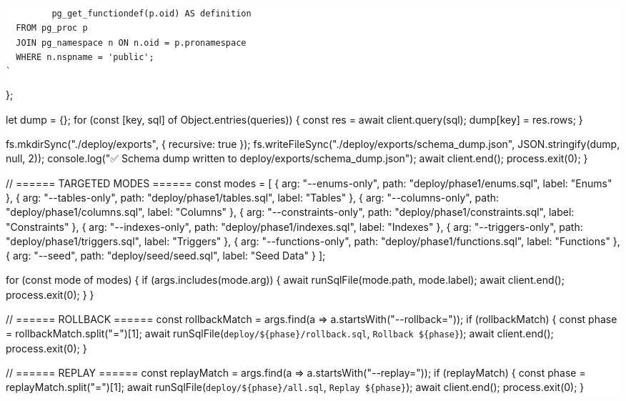              pg_get_functiondef(p.oid) AS definition
      FROM pg_proc p
      JOIN pg_namespace n ON n.oid = p.pronamespace
      WHERE n.nspname = 'public';
    `
  };

  let dump = {};
  for (const [key, sql] of Object.entries(queries)) {
    const res = await client.query(sql);
    dump[key] = res.rows;
  }

  fs.mkdirSync("./deploy/exports", { recursive: true });
  fs.writeFileSync("./deploy/exports/schema_dump.json", JSON.stringify(dump, null, 2));
  console.log("✅ Schema dump written to deploy/exports/schema_dump.json");
  await client.end();
  process.exit(0);
}

// ====== TARGETED MODES ======
const modes = [
  { arg: "--enums-only", path: "deploy/phase1/enums.sql", label: "Enums" },
  { arg: "--tables-only", path: "deploy/phase1/tables.sql", label: "Tables" },
  { arg: "--columns-only", path: "deploy/phase1/columns.sql", label: "Columns" },
  { arg: "--constraints-only", path: "deploy/phase1/constraints.sql", label: "Constraints" },
  { arg: "--indexes-only", path: "deploy/phase1/indexes.sql", label: "Indexes" },
  { arg: "--triggers-only", path: "deploy/phase1/triggers.sql", label: "Triggers" },
  { arg: "--functions-only", path: "deploy/phase1/functions.sql", label: "Functions" },
  { arg: "--seed", path: "deploy/seed/seed.sql", label: "Seed Data" }
];

for (const mode of modes) {
  if (args.includes(mode.arg)) {
    await runSqlFile(mode.path, mode.label);
    await client.end();
    process.exit(0);
  }
}

// ====== ROLLBACK ======
const rollbackMatch = args.find(a => a.startsWith("--rollback="));
if (rollbackMatch) {
  const phase = rollbackMatch.split("=")[1];
  await runSqlFile(`deploy/${phase}/rollback.sql`, `Rollback ${phase}`);
  await client.end();
  process.exit(0);
}

// ====== REPLAY ======
const replayMatch = args.find(a => a.startsWith("--replay="));
if (replayMatch) {
  const phase = replayMatch.split("=")[1];
  await runSqlFile(`deploy/${phase}/all.sql`, `Replay ${phase}`);
  await client.end();
  process.exit(0);
}
